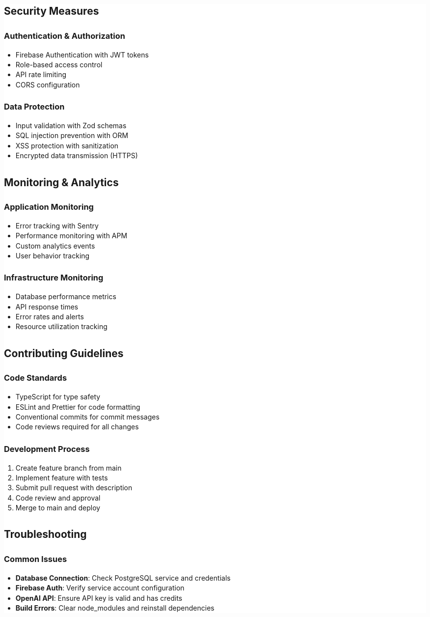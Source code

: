 ## Security Measures

### Authentication & Authorization
- Firebase Authentication with JWT tokens
- Role-based access control
- API rate limiting
- CORS configuration

### Data Protection
- Input validation with Zod schemas
- SQL injection prevention with ORM
- XSS protection with sanitization
- Encrypted data transmission (HTTPS)

## Monitoring & Analytics

### Application Monitoring
- Error tracking with Sentry
- Performance monitoring with APM
- Custom analytics events
- User behavior tracking

### Infrastructure Monitoring
- Database performance metrics
- API response times
- Error rates and alerts
- Resource utilization tracking

## Contributing Guidelines

### Code Standards
- TypeScript for type safety
- ESLint and Prettier for code formatting
- Conventional commits for commit messages
- Code reviews required for all changes

### Development Process
1. Create feature branch from main
2. Implement feature with tests
3. Submit pull request with description
4. Code review and approval
5. Merge to main and deploy

## Troubleshooting

### Common Issues
- **Database Connection**: Check PostgreSQL service and credentials
- **Firebase Auth**: Verify service account configuration
- **OpenAI API**: Ensure API key is valid and has credits
- **Build Errors**: Clear node_modules and reinstall dependencies
